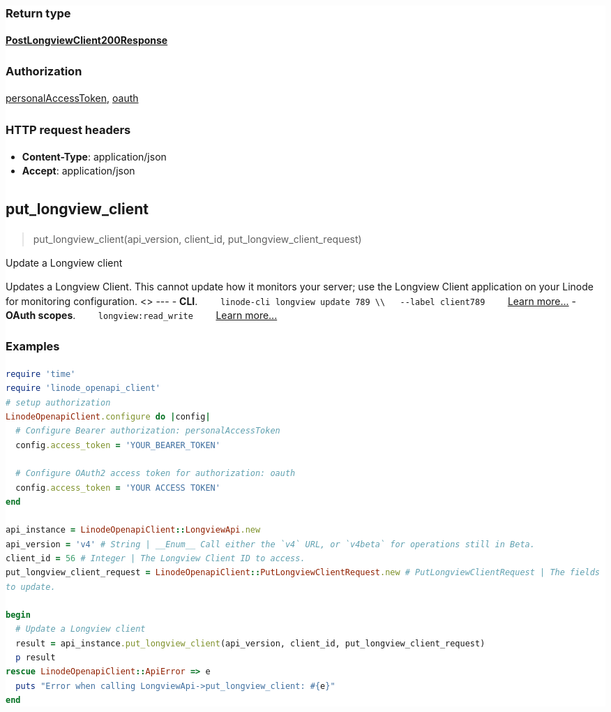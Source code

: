 ### Return type

[**PostLongviewClient200Response**](PostLongviewClient200Response.md)

### Authorization

[personalAccessToken](../README.md#personalAccessToken), [oauth](../README.md#oauth)

### HTTP request headers

- **Content-Type**: application/json
- **Accept**: application/json


## put_longview_client

> <PutLongviewClient200Response> put_longview_client(api_version, client_id, put_longview_client_request)

Update a Longview client

Updates a Longview Client.  This cannot update how it monitors your server; use the Longview Client application on your Linode for monitoring configuration.   <<LB>>  ---   - __CLI__.      ```     linode-cli longview update 789 \\   --label client789     ```      [Learn more...](https://www.linode.com/docs/products/tools/cli/get-started/)  - __OAuth scopes__.      ```     longview:read_write     ```      [Learn more...](https://techdocs.akamai.com/linode-api/reference/get-started#oauth)

### Examples

```ruby
require 'time'
require 'linode_openapi_client'
# setup authorization
LinodeOpenapiClient.configure do |config|
  # Configure Bearer authorization: personalAccessToken
  config.access_token = 'YOUR_BEARER_TOKEN'

  # Configure OAuth2 access token for authorization: oauth
  config.access_token = 'YOUR ACCESS TOKEN'
end

api_instance = LinodeOpenapiClient::LongviewApi.new
api_version = 'v4' # String | __Enum__ Call either the `v4` URL, or `v4beta` for operations still in Beta.
client_id = 56 # Integer | The Longview Client ID to access.
put_longview_client_request = LinodeOpenapiClient::PutLongviewClientRequest.new # PutLongviewClientRequest | The fields to update.

begin
  # Update a Longview client
  result = api_instance.put_longview_client(api_version, client_id, put_longview_client_request)
  p result
rescue LinodeOpenapiClient::ApiError => e
  puts "Error when calling LongviewApi->put_longview_client: #{e}"
end
```
